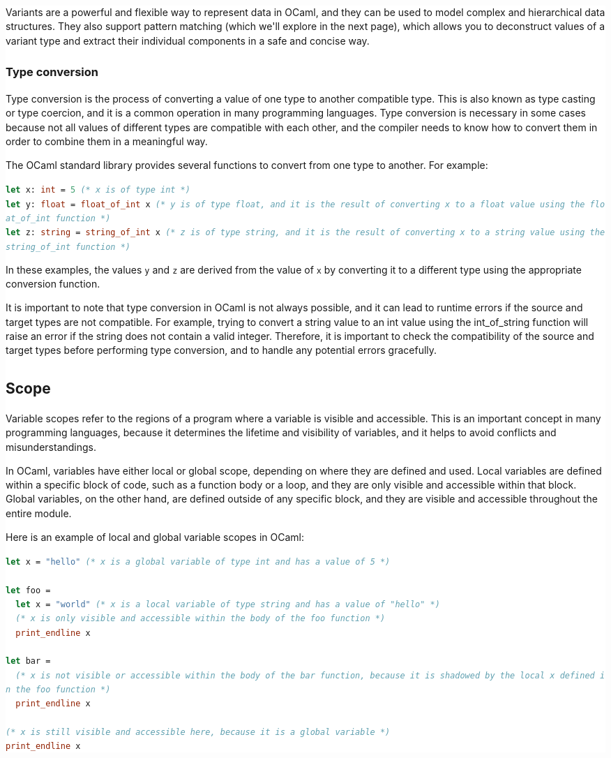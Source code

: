 Variants are a powerful and flexible way to represent data in OCaml, and they can be used to model complex and hierarchical data structures. They also support pattern matching (which we'll explore in the next page), which allows you to deconstruct values of a variant type and extract their individual components in a safe and concise way.

### Type conversion

Type conversion is the process of converting a value of one type to another compatible type. This is also known as type casting or type coercion, and it is a common operation in many programming languages. Type conversion is necessary in some cases because not all values of different types are compatible with each other, and the compiler needs to know how to convert them in order to combine them in a meaningful way.

The OCaml standard library provides several functions to convert from one type to another. For example:

```ocaml
let x: int = 5 (* x is of type int *)
let y: float = float_of_int x (* y is of type float, and it is the result of converting x to a float value using the float_of_int function *)
let z: string = string_of_int x (* z is of type string, and it is the result of converting x to a string value using the string_of_int function *)
```

In these examples, the values `y` and `z` are derived from the value of `x` by converting it to a different type using the appropriate conversion function.

It is important to note that type conversion in OCaml is not always possible, and it can lead to runtime errors if the source and target types are not compatible. For example, trying to convert a string value to an int value using the int_of_string function will raise an error if the string does not contain a valid integer. Therefore, it is important to check the compatibility of the source and target types before performing type conversion, and to handle any potential errors gracefully.

## Scope

Variable scopes refer to the regions of a program where a variable is visible and accessible. This is an important concept in many programming languages, because it determines the lifetime and visibility of variables, and it helps to avoid conflicts and misunderstandings.

In OCaml, variables have either local or global scope, depending on where they are defined and used. Local variables are defined within a specific block of code, such as a function body or a loop, and they are only visible and accessible within that block. Global variables, on the other hand, are defined outside of any specific block, and they are visible and accessible throughout the entire module.

Here is an example of local and global variable scopes in OCaml:

```ocaml
let x = "hello" (* x is a global variable of type int and has a value of 5 *)

let foo =
  let x = "world" (* x is a local variable of type string and has a value of "hello" *)
  (* x is only visible and accessible within the body of the foo function *)
  print_endline x

let bar =
  (* x is not visible or accessible within the body of the bar function, because it is shadowed by the local x defined in the foo function *)
  print_endline x

(* x is still visible and accessible here, because it is a global variable *)
print_endline x
```
